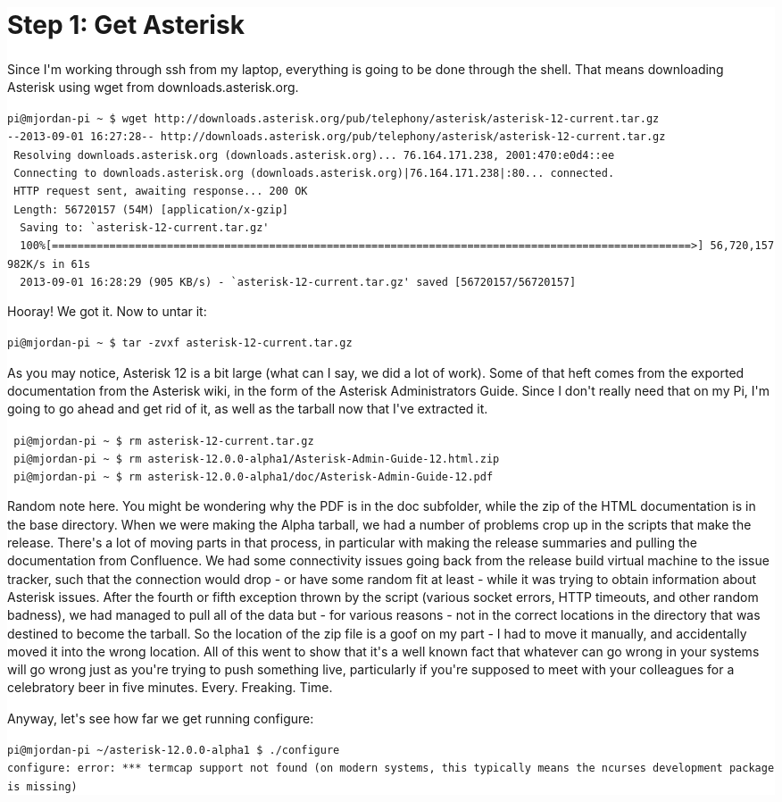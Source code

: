 # Step 1: Get Asterisk

Since I'm working through ssh from my laptop, everything is going to be done through the shell. That means downloading Asterisk using wget from downloads.asterisk.org.

```
pi@mjordan-pi ~ $ wget http://downloads.asterisk.org/pub/telephony/asterisk/asterisk-12-current.tar.gz
--2013-09-01 16:27:28-- http://downloads.asterisk.org/pub/telephony/asterisk/asterisk-12-current.tar.gz
 Resolving downloads.asterisk.org (downloads.asterisk.org)... 76.164.171.238, 2001:470:e0d4::ee
 Connecting to downloads.asterisk.org (downloads.asterisk.org)|76.164.171.238|:80... connected.
 HTTP request sent, awaiting response... 200 OK
 Length: 56720157 (54M) [application/x-gzip]
  Saving to: `asterisk-12-current.tar.gz'
  100%[====================================================================================================>] 56,720,157 982K/s in 61s
  2013-09-01 16:28:29 (905 KB/s) - `asterisk-12-current.tar.gz' saved [56720157/56720157]
```

Hooray! We got it. Now to untar it:

```
pi@mjordan-pi ~ $ tar -zvxf asterisk-12-current.tar.gz
```

As you may notice, Asterisk 12 is a bit large (what can I say, we did a lot of work). Some of that heft comes from the exported documentation from the Asterisk wiki, in the form of the Asterisk Administrators Guide. Since I don't really need that on my Pi, I'm going to go ahead and get rid of it, as well as the tarball now that I've extracted it.

```
 pi@mjordan-pi ~ $ rm asterisk-12-current.tar.gz
 pi@mjordan-pi ~ $ rm asterisk-12.0.0-alpha1/Asterisk-Admin-Guide-12.html.zip
 pi@mjordan-pi ~ $ rm asterisk-12.0.0-alpha1/doc/Asterisk-Admin-Guide-12.pdf
```

Random note here. You might be wondering why the PDF is in the doc subfolder, while the zip of the HTML documentation is in the base directory. When we were making the Alpha tarball, we had a number of problems crop up in the scripts that make the release. There's a lot of moving parts in that process, in particular with making the release summaries and pulling the documentation from Confluence. We had some connectivity issues going back from the release build virtual machine to the issue tracker, such that the connection would drop - or have some random fit at least - while it was trying to obtain information about Asterisk issues. After the fourth or fifth exception thrown by the script (various socket errors, HTTP timeouts, and other random badness), we had managed to pull all of the data but - for various reasons - not in the correct locations in the directory that was destined to become the tarball. So the location of the zip file is a goof on my part - I had to move it manually, and accidentally moved it into the wrong location. All of this went to show that it's a well known fact that whatever can go wrong in your systems will go wrong just as you're trying to push something live, particularly if you're supposed to meet with your colleagues for a celebratory beer in five minutes. Every. Freaking. Time.

Anyway, let's see how far we get running configure:

```
pi@mjordan-pi ~/asterisk-12.0.0-alpha1 $ ./configure
configure: error: *** termcap support not found (on modern systems, this typically means the ncurses development package is missing)
```
